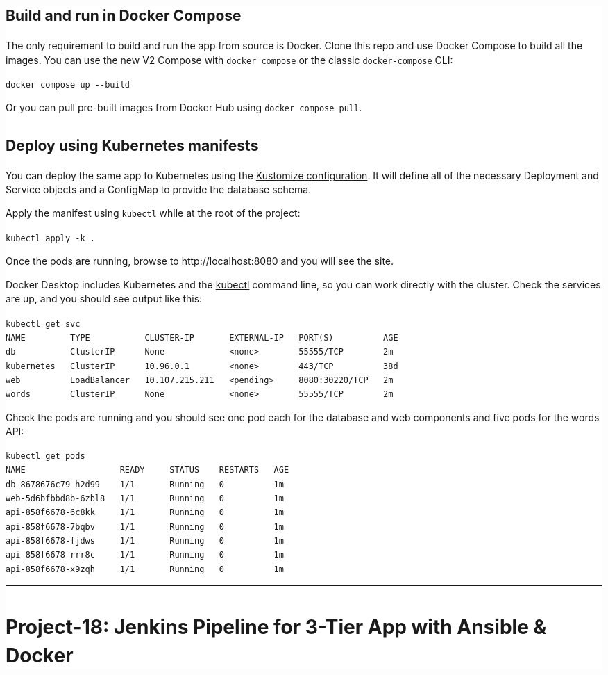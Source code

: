 ## Build and run in Docker Compose

The only requirement to build and run the app from source is Docker. Clone this repo and use Docker Compose to build all the images. You can use the new V2 Compose with `docker compose` or the classic `docker-compose` CLI:

```shell
docker compose up --build
```

Or you can pull pre-built images from Docker Hub using `docker compose pull`.


## Deploy using Kubernetes manifests

You can deploy the same app to Kubernetes using the [Kustomize configuration](./kustomization.yaml). It will define all of the necessary Deployment and Service objects and a ConfigMap to provide the database schema.

Apply the manifest using `kubectl` while at the root of the project:

```shell
kubectl apply -k .
```

Once the pods are running, browse to http://localhost:8080 and you will see the site.

Docker Desktop includes Kubernetes and the [kubectl](https://kubernetes.io/docs/reference/kubectl/overview/) command line, so you can work directly with the cluster. Check the services are up, and you should see output like this:

```text
kubectl get svc
NAME         TYPE           CLUSTER-IP       EXTERNAL-IP   PORT(S)          AGE
db           ClusterIP      None             <none>        55555/TCP        2m
kubernetes   ClusterIP      10.96.0.1        <none>        443/TCP          38d
web          LoadBalancer   10.107.215.211   <pending>     8080:30220/TCP   2m
words        ClusterIP      None             <none>        55555/TCP        2m
```

Check the pods are running and you should see one pod each for the database and web components and five pods for the words API:

```text
kubectl get pods
NAME                   READY     STATUS    RESTARTS   AGE
db-8678676c79-h2d99    1/1       Running   0          1m
web-5d6bfbbd8b-6zbl8   1/1       Running   0          1m
api-858f6678-6c8kk     1/1       Running   0          1m
api-858f6678-7bqbv     1/1       Running   0          1m
api-858f6678-fjdws     1/1       Running   0          1m
api-858f6678-rrr8c     1/1       Running   0          1m
api-858f6678-x9zqh     1/1       Running   0          1m
```
----------------------------

# Project-18: Jenkins Pipeline for 3-Tier App with Ansible & Docker
